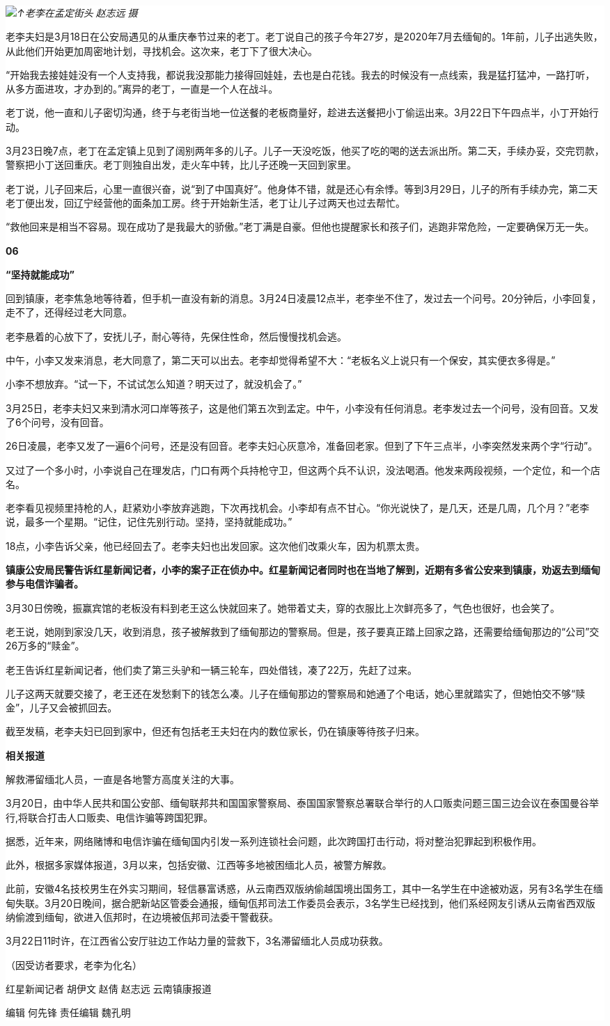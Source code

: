 ![](https://inews.gtimg.com/news_bt/Ow7VsKASUxOjyyeJmoYVPavcg1PqEGEsVt3xBiXvhXhiMAA/1000)_↑老李在孟定街头
赵志远 摄_

老李夫妇是3月18日在公安局遇见的从重庆奉节过来的老丁。老丁说自己的孩子今年27岁，是2020年7月去缅甸的。1年前，儿子出逃失败，从此他们开始更加周密地计划，寻找机会。这次来，老丁下了很大决心。

“开始我去接娃娃没有一个人支持我，都说我没那能力接得回娃娃，去也是白花钱。我去的时候没有一点线索，我是猛打猛冲，一路打听，从多方面进攻，才办到的。”离异的老丁，一直是一个人在战斗。

老丁说，他一直和儿子密切沟通，终于与老街当地一位送餐的老板商量好，趁进去送餐把小丁偷运出来。3月22日下午四点半，小丁开始行动。

3月23日晚7点，老丁在孟定镇上见到了阔别两年多的儿子。儿子一天没吃饭，他买了吃的喝的送去派出所。第二天，手续办妥，交完罚款，警察把小丁送回重庆。老丁则独自出发，走火车中转，比儿子还晚一天回到家里。

老丁说，儿子回来后，心里一直很兴奋，说“到了中国真好”。他身体不错，就是还心有余悸。等到3月29日，儿子的所有手续办完，第二天老丁便出发，回辽宁经营他的面条加工房。终于开始新生活，老丁让儿子过两天也过去帮忙。

“救他回来是相当不容易。现在成功了是我最大的骄傲。”老丁满是自豪。但他也提醒家长和孩子们，逃跑非常危险，一定要确保万无一失。

**06**

**“坚持就能成功”**

回到镇康，老李焦急地等待着，但手机一直没有新的消息。3月24日凌晨12点半，老李坐不住了，发过去一个问号。20分钟后，小李回复，走不了，还得经过老大同意。

老李悬着的心放下了，安抚儿子，耐心等待，先保住性命，然后慢慢找机会逃。

中午，小李又发来消息，老大同意了，第二天可以出去。老李却觉得希望不大：“老板名义上说只有一个保安，其实便衣多得是。”

小李不想放弃。“试一下，不试试怎么知道？明天过了，就没机会了。”

3月25日，老李夫妇又来到清水河口岸等孩子，这是他们第五次到孟定。中午，小李没有任何消息。老李发过去一个问号，没有回音。又发了6个问号，没有回音。

26日凌晨，老李又发了一遍6个问号，还是没有回音。老李夫妇心灰意冷，准备回老家。但到了下午三点半，小李突然发来两个字“行动”。

又过了一个多小时，小李说自己在理发店，门口有两个兵持枪守卫，但这两个兵不认识，没法喝酒。他发来两段视频，一个定位，和一个店名。

老李看见视频里持枪的人，赶紧劝小李放弃逃跑，下次再找机会。小李却有点不甘心。“你光说快了，是几天，还是几周，几个月？”老李说，最多一个星期。“记住，记住先别行动。坚持，坚持就能成功。”

18点，小李告诉父亲，他已经回去了。老李夫妇也出发回家。这次他们改乘火车，因为机票太贵。

**镇康公安局民警告诉红星新闻记者，小李的案子正在侦办中。红星新闻记者同时也在当地了解到，近期有多省公安来到镇康，劝返去到缅甸参与电信诈骗者。**

3月30日傍晚，振赢宾馆的老板没有料到老王这么快就回来了。她带着丈夫，穿的衣服比上次鲜亮多了，气色也很好，也会笑了。

老王说，她刚到家没几天，收到消息，孩子被解救到了缅甸那边的警察局。但是，孩子要真正踏上回家之路，还需要给缅甸那边的“公司”交26万多的“赎金”。

老王告诉红星新闻记者，他们卖了第三头驴和一辆三轮车，四处借钱，凑了22万，先赶了过来。

儿子这两天就要交接了，老王还在发愁剩下的钱怎么凑。儿子在缅甸那边的警察局和她通了个电话，她心里就踏实了，但她怕交不够“赎金”，儿子又会被抓回去。

截至发稿，老李夫妇已回到家中，但还有包括老王夫妇在内的数位家长，仍在镇康等待孩子归来。

**相关报道**

解救滞留缅北人员，一直是各地警方高度关注的大事。

3月20日，由中华人民共和国公安部、缅甸联邦共和国国家警察局、泰国国家警察总署联合举行的人口贩卖问题三国三边会议在泰国曼谷举行,将联合打击人口贩卖、电信诈骗等跨国犯罪。

据悉，近年来，网络赌博和电信诈骗在缅甸国内引发一系列连锁社会问题，此次跨国打击行动，将对整治犯罪起到积极作用。

此外，根据多家媒体报道，3月以来，包括安徽、江西等多地被困缅北人员，被警方解救。

此前，安徽4名技校男生在外实习期间，轻信暴富诱惑，从云南西双版纳偷越国境出国务工，其中一名学生在中途被劝返，另有3名学生在缅甸失联。3月20日晚间，据合肥新站区管委会通报，缅甸佤邦司法工作委员会表示，3名学生已经找到，他们系经网友引诱从云南省西双版纳偷渡到缅甸，欲进入佤邦时，在边境被佤邦司法委干警截获。

3月22日11时许，在江西省公安厅驻边工作站力量的营救下，3名滞留缅北人员成功获救。

（因受访者要求，老李为化名）

红星新闻记者 胡伊文 赵倩 赵志远 云南镇康报道

编辑 何先锋 责任编辑 魏孔明

